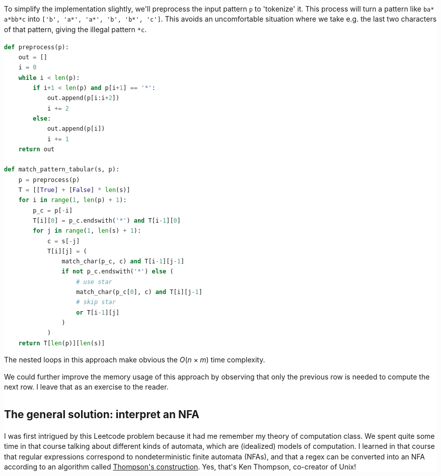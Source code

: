 To simplify the implementation slightly, we'll preprocess the input pattern `p` to 'tokenize' it.
This process will turn a pattern like `ba*a*bb*c` into `['b', 'a*', 'a*', 'b', 'b*', 'c']`. This
avoids an uncomfortable situation where we take e.g. the last two characters of that pattern,
giving the illegal pattern `*c`.

```python
def preprocess(p):
    out = []
    i = 0
    while i < len(p):
        if i+1 < len(p) and p[i+1] == '*':
            out.append(p[i:i+2])
            i += 2
        else:
            out.append(p[i])
            i += 1
    return out

def match_pattern_tabular(s, p):
    p = preprocess(p)
    T = [[True] + [False] * len(s)]
    for i in range(1, len(p) + 1):
        p_c = p[-i]
        T[i][0] = p_c.endswith('*') and T[i-1][0]
        for j in range(1, len(s) + 1):
            c = s[-j]
            T[i][j] = (
                match_char(p_c, c) and T[i-1][j-1]
                if not p_c.endswith('*') else (
                    # use star
                    match_char(p_c[0], c) and T[i][j-1]
                    # skip star
                    or T[i-1][j]
                )
            )
    return T[len(p)][len(s)]
```

The nested loops in this approach make obvious the $O(n \times m)$ time complexity.

We could further improve the memory usage of this approach by observing that only the previous row
is needed to compute the next row. I leave that as an exercise to the reader.

## The general solution: interpret an NFA

I was first intrigued by this Leetcode problem because it had me remember my theory of computation
class. We spent quite some time in that course talking about different kinds of automata, which are
(idealized) models of computation. I learned in that course that regular expressions correspond to
nondeterministic finite automata (NFAs), and that a regex can be converted into an NFA according to
an algorithm called [Thompson's
construction](https://en.wikipedia.org/wiki/Thompson%27s_construction). Yes, that's Ken Thompson,
co-creator of Unix!
